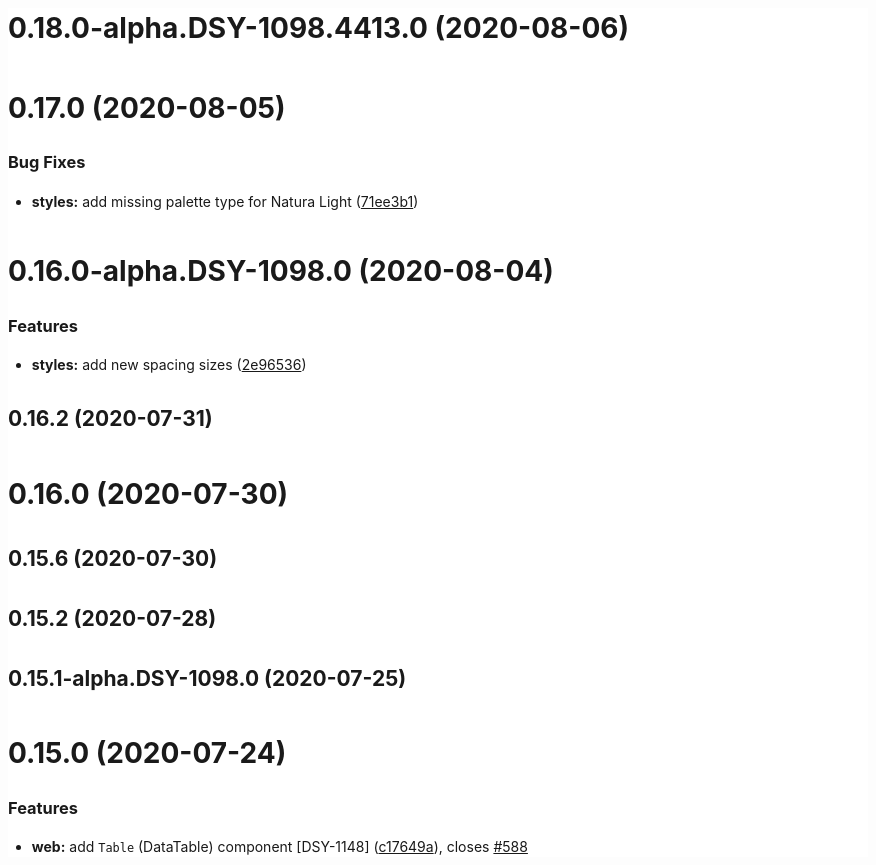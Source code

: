 
# 0.18.0-alpha.DSY-1098.4413.0 (2020-08-06)



# 0.17.0 (2020-08-05)


### Bug Fixes

* **styles:** add missing palette type for Natura Light ([71ee3b1](https://github.com/natura-cosmeticos/natds/commit/71ee3b1cfa1d674ba782a242a84d70c51bca8224))



# 0.16.0-alpha.DSY-1098.0 (2020-08-04)


### Features

* **styles:** add new spacing sizes ([2e96536](https://github.com/natura-cosmeticos/natds/commit/2e96536e72ac056cd6d7f9e5baf451c3b1743dc6))



## 0.16.2 (2020-07-31)



# 0.16.0 (2020-07-30)



## 0.15.6 (2020-07-30)



## 0.15.2 (2020-07-28)



## 0.15.1-alpha.DSY-1098.0 (2020-07-25)



# 0.15.0 (2020-07-24)


### Features

* **web:** add `Table` (DataTable) component [DSY-1148] ([c17649a](https://github.com/natura-cosmeticos/natds/commit/c17649a7e623ee90e86ba747e7a13cb338e8c34f)), closes [#588](https://github.com/natura-cosmeticos/natds/issues/588)
